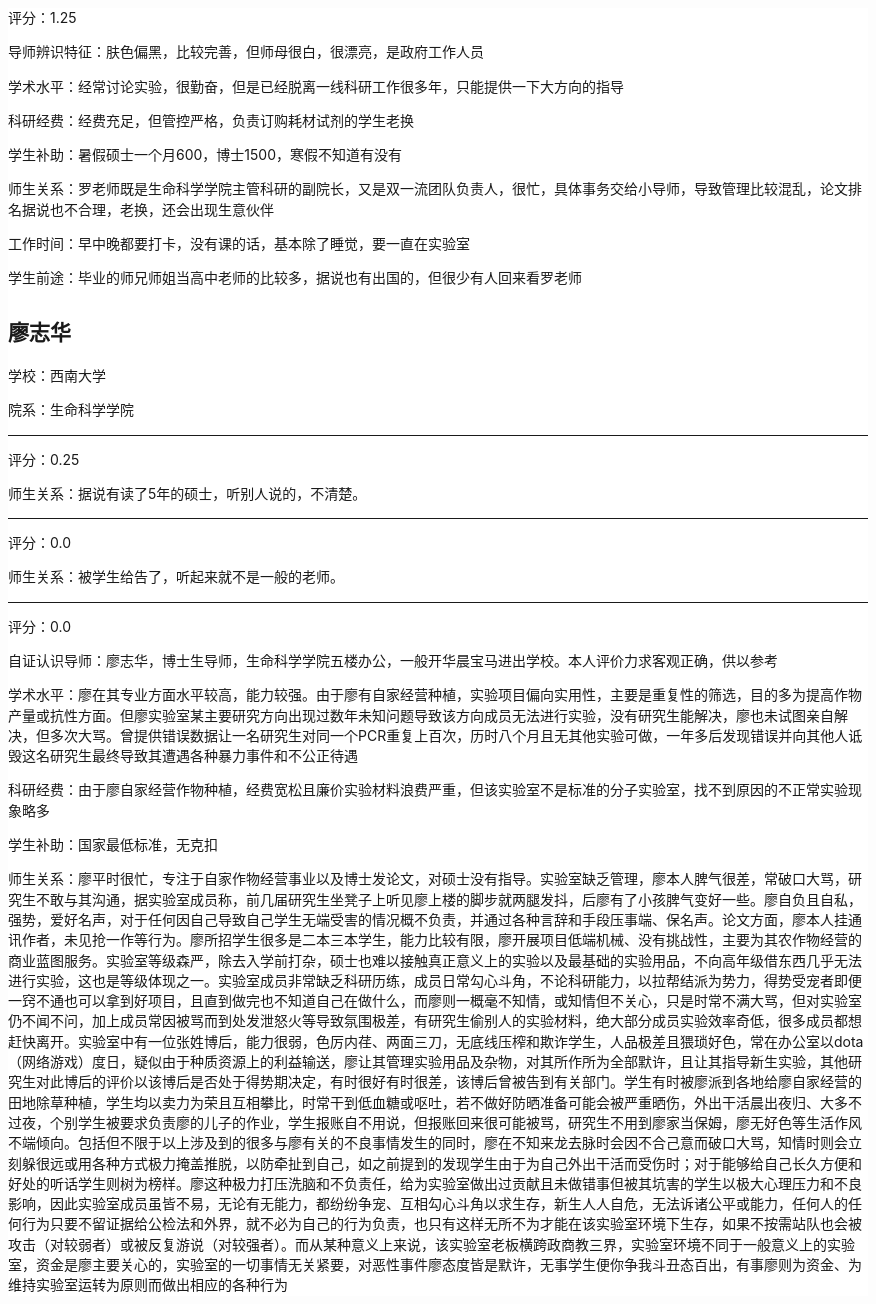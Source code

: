 评分：1.25

导师辨识特征：肤色偏黑，比较完善，但师母很白，很漂亮，是政府工作人员

学术水平：经常讨论实验，很勤奋，但是已经脱离一线科研工作很多年，只能提供一下大方向的指导

科研经费：经费充足，但管控严格，负责订购耗材试剂的学生老换

学生补助：暑假硕士一个月600，博士1500，寒假不知道有没有

师生关系：罗老师既是生命科学学院主管科研的副院长，又是双一流团队负责人，很忙，具体事务交给小导师，导致管理比较混乱，论文排名据说也不合理，老换，还会出现生意伙伴

工作时间：早中晚都要打卡，没有课的话，基本除了睡觉，要一直在实验室

学生前途：毕业的师兄师姐当高中老师的比较多，据说也有出国的，但很少有人回来看罗老师

## 廖志华

学校：西南大学

院系：生命科学学院

* * *

评分：0.25

师生关系：据说有读了5年的硕士，听别人说的，不清楚。

* * *

评分：0.0

师生关系：被学生给告了，听起来就不是一般的老师。

* * *

评分：0.0

自证认识导师：廖志华，博士生导师，生命科学学院五楼办公，一般开华晨宝马进出学校。本人评价力求客观正确，供以参考

学术水平：廖在其专业方面水平较高，能力较强。由于廖有自家经营种植，实验项目偏向实用性，主要是重复性的筛选，目的多为提高作物产量或抗性方面。但廖实验室某主要研究方向出现过数年未知问题导致该方向成员无法进行实验，没有研究生能解决，廖也未试图亲自解决，但多次大骂。曾提供错误数据让一名研究生对同一个PCR重复上百次，历时八个月且无其他实验可做，一年多后发现错误并向其他人诋毁这名研究生最终导致其遭遇各种暴力事件和不公正待遇

科研经费：由于廖自家经营作物种植，经费宽松且廉价实验材料浪费严重，但该实验室不是标准的分子实验室，找不到原因的不正常实验现象略多

学生补助：国家最低标准，无克扣

师生关系：廖平时很忙，专注于自家作物经营事业以及博士发论文，对硕士没有指导。实验室缺乏管理，廖本人脾气很差，常破口大骂，研究生不敢与其沟通，据实验室成员称，前几届研究生坐凳子上听见廖上楼的脚步就两腿发抖，后廖有了小孩脾气变好一些。廖自负且自私，强势，爱好名声，对于任何因自己导致自己学生无端受害的情况概不负责，并通过各种言辞和手段压事端、保名声。论文方面，廖本人挂通讯作者，未见抢一作等行为。廖所招学生很多是二本三本学生，能力比较有限，廖开展项目低端机械、没有挑战性，主要为其农作物经营的商业蓝图服务。实验室等级森严，除去入学前打杂，硕士也难以接触真正意义上的实验以及最基础的实验用品，不向高年级借东西几乎无法进行实验，这也是等级体现之一。实验室成员非常缺乏科研历练，成员日常勾心斗角，不论科研能力，以拉帮结派为势力，得势受宠者即便一窍不通也可以拿到好项目，且直到做完也不知道自己在做什么，而廖则一概毫不知情，或知情但不关心，只是时常不满大骂，但对实验室仍不闻不问，加上成员常因被骂而到处发泄怒火等导致氛围极差，有研究生偷别人的实验材料，绝大部分成员实验效率奇低，很多成员都想赶快离开。实验室中有一位张姓博后，能力很弱，色厉内荏、两面三刀，无底线压榨和欺诈学生，人品极差且猥琐好色，常在办公室以dota（网络游戏）度日，疑似由于种质资源上的利益输送，廖让其管理实验用品及杂物，对其所作所为全部默许，且让其指导新生实验，其他研究生对此博后的评价以该博后是否处于得势期决定，有时很好有时很差，该博后曾被告到有关部门。学生有时被廖派到各地给廖自家经营的田地除草种植，学生均以卖力为荣且互相攀比，时常干到低血糖或呕吐，若不做好防晒准备可能会被严重晒伤，外出干活晨出夜归、大多不过夜，个别学生被要求负责廖的儿子的作业，学生报账自不用说，但报账回来很可能被骂，研究生不用到廖家当保姆，廖无好色等生活作风不端倾向。包括但不限于以上涉及到的很多与廖有关的不良事情发生的同时，廖在不知来龙去脉时会因不合己意而破口大骂，知情时则会立刻躲很远或用各种方式极力掩盖推脱，以防牵扯到自己，如之前提到的发现学生由于为自己外出干活而受伤时；对于能够给自己长久方便和好处的听话学生则树为榜样。廖这种极力打压洗脑和不负责任，给为实验室做出过贡献且未做错事但被其坑害的学生以极大心理压力和不良影响，因此实验室成员虽皆不易，无论有无能力，都纷纷争宠、互相勾心斗角以求生存，新生人人自危，无法诉诸公平或能力，任何人的任何行为只要不留证据给公检法和外界，就不必为自己的行为负责，也只有这样无所不为才能在该实验室环境下生存，如果不按需站队也会被攻击（对较弱者）或被反复游说（对较强者）。而从某种意义上来说，该实验室老板横跨政商教三界，实验室环境不同于一般意义上的实验室，资金是廖主要关心的，实验室的一切事情无关紧要，对恶性事件廖态度皆是默许，无事学生便你争我斗丑态百出，有事廖则为资金、为维持实验室运转为原则而做出相应的各种行为

